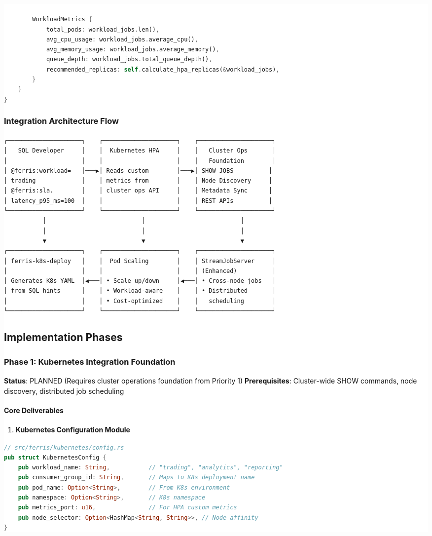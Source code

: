 ```rust

        WorkloadMetrics {
            total_pods: workload_jobs.len(),
            avg_cpu_usage: workload_jobs.average_cpu(),
            avg_memory_usage: workload_jobs.average_memory(),
            queue_depth: workload_jobs.total_queue_depth(),
            recommended_replicas: self.calculate_hpa_replicas(&workload_jobs),
        }
    }
}
```

### Integration Architecture Flow

```
┌─────────────────────┐    ┌─────────────────────┐    ┌─────────────────────┐
│   SQL Developer     │    │  Kubernetes HPA     │    │   Cluster Ops       │
│                     │    │                     │    │   Foundation        │
│ @ferris:workload=   │───▶│ Reads custom        │───▶│ SHOW JOBS          │
│ trading             │    │ metrics from        │    │ Node Discovery     │
│ @ferris:sla.        │    │ cluster ops API     │    │ Metadata Sync      │
│ latency_p95_ms=100  │    │                     │    │ REST APIs          │
└─────────────────────┘    └─────────────────────┘    └─────────────────────┘
           │                           │                           │
           │                           │                           │
           ▼                           ▼                           ▼
┌─────────────────────┐    ┌─────────────────────┐    ┌─────────────────────┐
│ ferris-k8s-deploy   │    │  Pod Scaling        │    │ StreamJobServer     │
│                     │    │                     │    │ (Enhanced)          │
│ Generates K8s YAML  │◀───│ • Scale up/down     │◀───│ • Cross-node jobs   │
│ from SQL hints      │    │ • Workload-aware    │    │ • Distributed       │
│                     │    │ • Cost-optimized    │    │   scheduling        │
└─────────────────────┘    └─────────────────────┘    └─────────────────────┘
```

## Implementation Phases

### Phase 1: Kubernetes Integration Foundation
**Status**: PLANNED (Requires cluster operations foundation from Priority 1)
**Prerequisites**: Cluster-wide SHOW commands, node discovery, distributed job scheduling

#### Core Deliverables

1. **Kubernetes Configuration Module**
```rust
// src/ferris/kubernetes/config.rs
pub struct KubernetesConfig {
    pub workload_name: String,           // "trading", "analytics", "reporting"
    pub consumer_group_id: String,       // Maps to K8s deployment name
    pub pod_name: Option<String>,        // From K8s environment
    pub namespace: Option<String>,       // K8s namespace
    pub metrics_port: u16,               // For HPA custom metrics
    pub node_selector: Option<HashMap<String, String>>, // Node affinity
}
```
